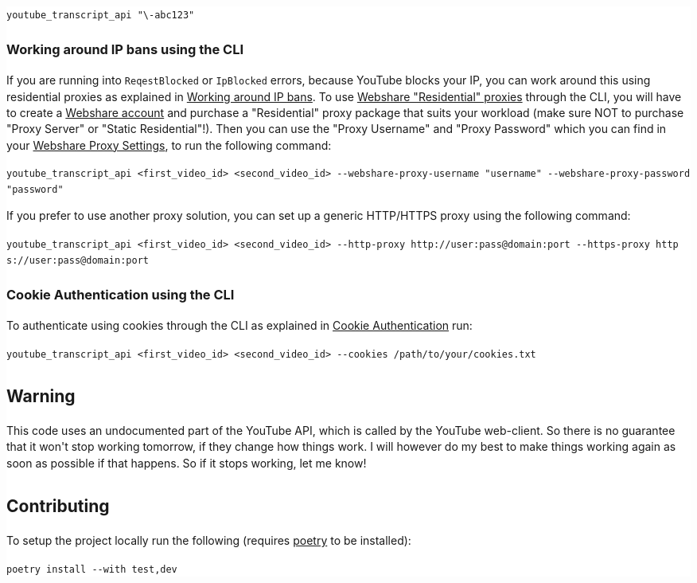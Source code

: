```
youtube_transcript_api "\-abc123"
```

### Working around IP bans using the CLI

If you are running into `ReqestBlocked` or `IpBlocked` errors, because YouTube blocks your IP, you can work around this 
using residential proxies as explained in 
[Working around IP bans](#working-around-ip-bans-requestblocked-or-ipblocked-exception). To use
[Webshare "Residential" proxies](https://www.webshare.io/?referral_code=w0xno53eb50g) through the CLI, you will have to 
create a [Webshare account](https://www.webshare.io/?referral_code=w0xno53eb50g) and purchase a "Residential" proxy 
package that suits your workload (make sure NOT to purchase "Proxy Server" or "Static Residential"!). Then you can use 
the "Proxy Username" and "Proxy Password" which you can find in your 
[Webshare Proxy Settings](https://dashboard.webshare.io/proxy/settings?referral_code=w0xno53eb50g), to run the following command:

```
youtube_transcript_api <first_video_id> <second_video_id> --webshare-proxy-username "username" --webshare-proxy-password "password"
```

If you prefer to use another proxy solution, you can set up a generic HTTP/HTTPS proxy using the following command:

```
youtube_transcript_api <first_video_id> <second_video_id> --http-proxy http://user:pass@domain:port --https-proxy https://user:pass@domain:port
```

### Cookie Authentication using the CLI

To authenticate using cookies through the CLI as explained in [Cookie Authentication](#cookie-authentication) run:

```
youtube_transcript_api <first_video_id> <second_video_id> --cookies /path/to/your/cookies.txt
```

## Warning  

This code uses an undocumented part of the YouTube API, which is called by the YouTube web-client. So there is no 
guarantee that it won't stop working tomorrow, if they change how things work. I will however do my best to make things 
working again as soon as possible if that happens. So if it stops working, let me know!  

## Contributing

To setup the project locally run the following (requires [poetry](https://python-poetry.org/docs/) to be installed):
```shell
poetry install --with test,dev
```
